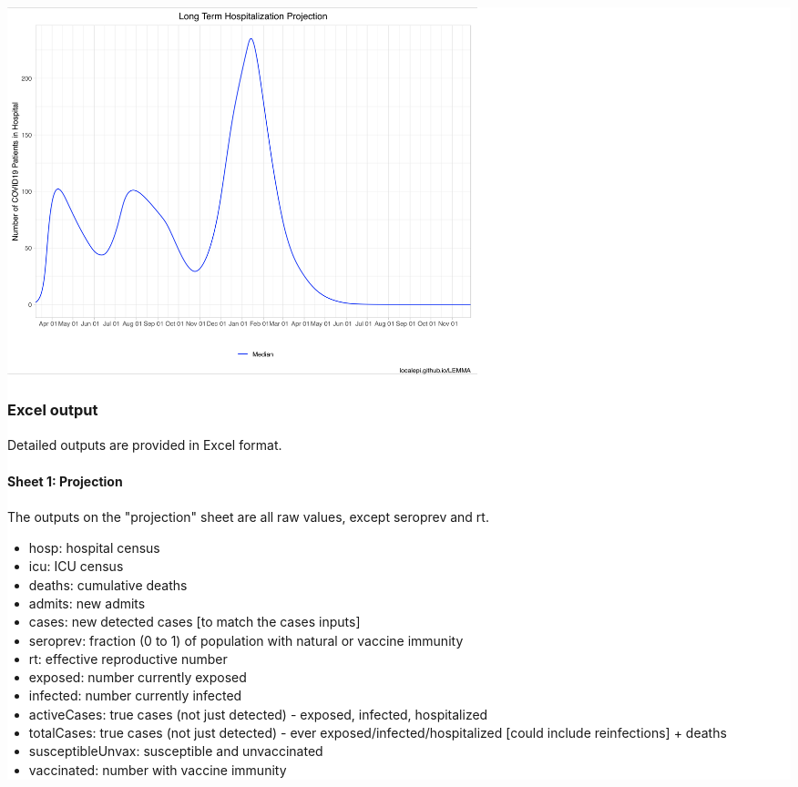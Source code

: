 <img src="figures/sf_output_lt.png" width="60%">

### Excel output

Detailed outputs are provided in Excel format.  

#### Sheet 1: Projection 
The outputs on the "projection" sheet are all raw values, except seroprev and rt.

- hosp: hospital census  
- icu: ICU census  
- deaths: cumulative deaths  
- admits: new admits  
- cases: new detected cases [to match the cases inputs]  
- seroprev: fraction (0 to 1) of population with natural or vaccine immunity  
- rt: effective reproductive number  
- exposed: number currently exposed  
- infected: number currently infected  
- activeCases: true cases (not just detected) - exposed, infected, hospitalized  
- totalCases: true cases (not just detected) - ever exposed/infected/hospitalized [could include reinfections] + deaths  
- susceptibleUnvax: susceptible and unvaccinated  
- vaccinated: number with vaccine immunity  
